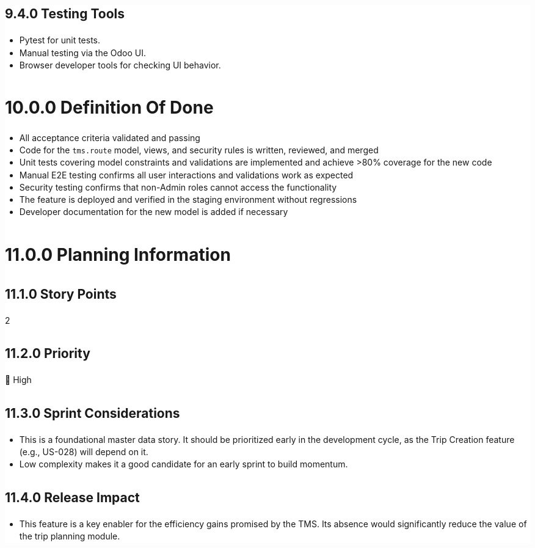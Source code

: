 ## 9.4.0 Testing Tools

- Pytest for unit tests.
- Manual testing via the Odoo UI.
- Browser developer tools for checking UI behavior.

# 10.0.0 Definition Of Done

- All acceptance criteria validated and passing
- Code for the `tms.route` model, views, and security rules is written, reviewed, and merged
- Unit tests covering model constraints and validations are implemented and achieve >80% coverage for the new code
- Manual E2E testing confirms all user interactions and validations work as expected
- Security testing confirms that non-Admin roles cannot access the functionality
- The feature is deployed and verified in the staging environment without regressions
- Developer documentation for the new model is added if necessary

# 11.0.0 Planning Information

## 11.1.0 Story Points

2

## 11.2.0 Priority

🔴 High

## 11.3.0 Sprint Considerations

- This is a foundational master data story. It should be prioritized early in the development cycle, as the Trip Creation feature (e.g., US-028) will depend on it.
- Low complexity makes it a good candidate for an early sprint to build momentum.

## 11.4.0 Release Impact

- This feature is a key enabler for the efficiency gains promised by the TMS. Its absence would significantly reduce the value of the trip planning module.


